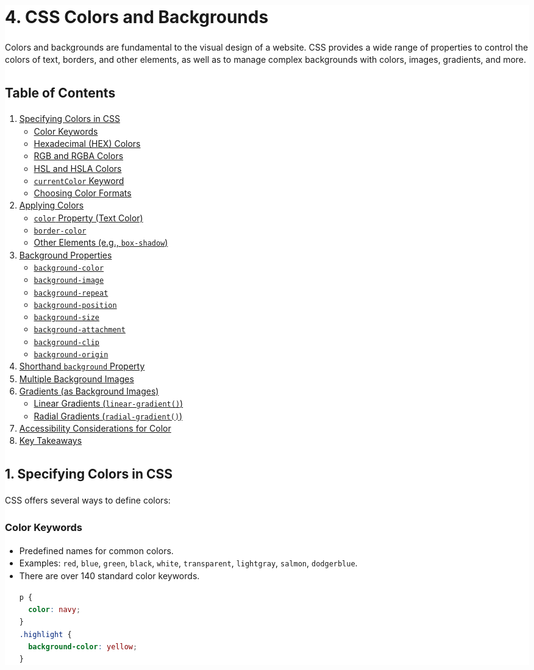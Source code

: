 # 4. CSS Colors and Backgrounds

Colors and backgrounds are fundamental to the visual design of a website. CSS provides a wide range of properties to control the colors of text, borders, and other elements, as well as to manage complex backgrounds with colors, images, gradients, and more.

## Table of Contents
1.  [Specifying Colors in CSS](#specifying-colors)
    *   [Color Keywords](#color-keywords)
    *   [Hexadecimal (HEX) Colors](#hex-colors)
    *   [RGB and RGBA Colors](#rgb-rgba-colors)
    *   [HSL and HSLA Colors](#hsl-hsla-colors)
    *   [`currentColor` Keyword](#currentcolor)
    *   [Choosing Color Formats](#choosing-formats)
2.  [Applying Colors](#applying-colors)
    *   [`color` Property (Text Color)](#color-property)
    *   [`border-color`](#border-color-property)
    *   [Other Elements (e.g., `box-shadow`)](#other-elements-color)
3.  [Background Properties](#background-properties)
    *   [`background-color`](#background-color)
    *   [`background-image`](#background-image)
    *   [`background-repeat`](#background-repeat)
    *   [`background-position`](#background-position)
    *   [`background-size`](#background-size)
    *   [`background-attachment`](#background-attachment)
    *   [`background-clip`](#background-clip)
    *   [`background-origin`](#background-origin)
4.  [Shorthand `background` Property](#shorthand-background)
5.  [Multiple Background Images](#multiple-backgrounds)
6.  [Gradients (as Background Images)](#gradients)
    *   [Linear Gradients (`linear-gradient()`)](#linear-gradient)
    *   [Radial Gradients (`radial-gradient()`)](#radial-gradient)
7.  [Accessibility Considerations for Color](#color-accessibility)
8.  [Key Takeaways](#key-takeaways)

## 1. Specifying Colors in CSS <a name="specifying-colors"></a>

CSS offers several ways to define colors:

### Color Keywords <a name="color-keywords"></a>
*   Predefined names for common colors.
*   Examples: `red`, `blue`, `green`, `black`, `white`, `transparent`, `lightgray`, `salmon`, `dodgerblue`.
*   There are over 140 standard color keywords.
    ```css
    p {
      color: navy;
    }
    .highlight {
      background-color: yellow;
    }
    ```
